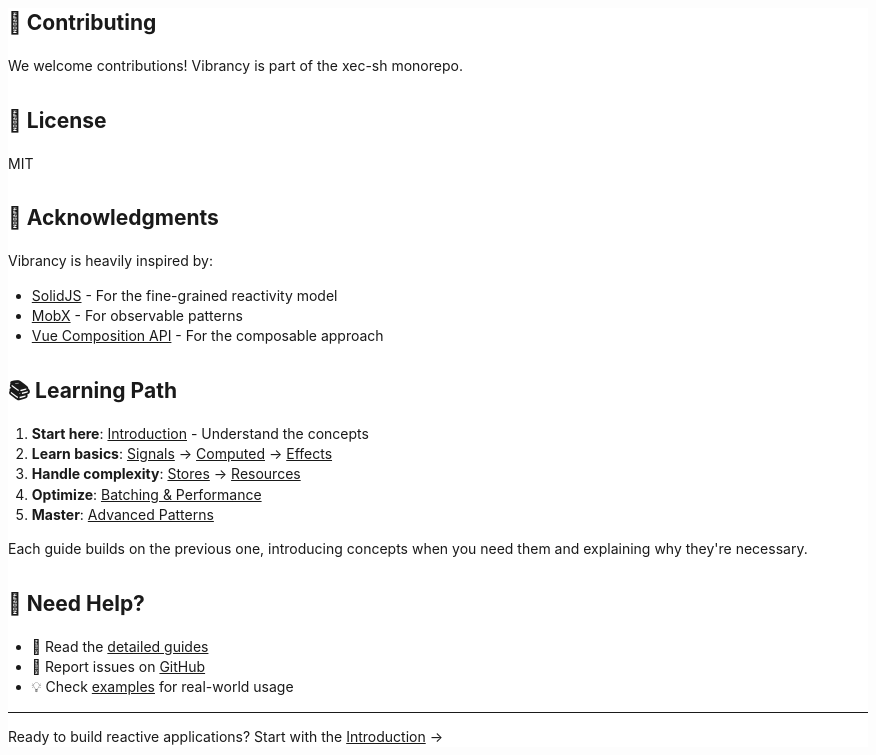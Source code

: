 ## 🤝 Contributing

We welcome contributions! Vibrancy is part of the xec-sh monorepo.

## 📄 License

MIT

## 🙏 Acknowledgments

Vibrancy is heavily inspired by:
- [SolidJS](https://www.solidjs.com/) - For the fine-grained reactivity model
- [MobX](https://mobx.js.org/) - For observable patterns
- [Vue Composition API](https://vuejs.org/) - For the composable approach

## 📚 Learning Path

1. **Start here**: [Introduction](./01-introduction.md) - Understand the concepts
2. **Learn basics**: [Signals](./02-signals.md) → [Computed](./03-computed.md) → [Effects](./04-effects.md)
3. **Handle complexity**: [Stores](./05-stores.md) → [Resources](./06-resources.md)
4. **Optimize**: [Batching & Performance](./07-batching.md)
5. **Master**: [Advanced Patterns](./08-advanced.md)

Each guide builds on the previous one, introducing concepts when you need them and explaining why they're necessary.

## 💬 Need Help?

- 📖 Read the [detailed guides](./01-introduction.md)
- 🐛 Report issues on [GitHub](https://github.com/xec-sh/xec/issues)
- 💡 Check [examples](../examples/) for real-world usage

---

Ready to build reactive applications? Start with the [Introduction](./01-introduction.md) →